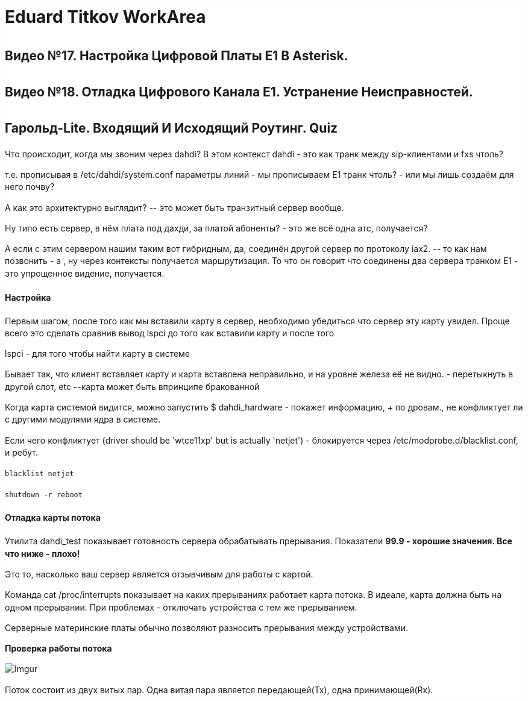 # Eduard Titkov WorkArea 

## Видео №17. Настройка Цифровой Платы E1 В Asterisk.

## Видео №18. Отладка Цифрового Канала E1. Устранение Неисправностей.

## Гарольд-Lite. Входящий И Исходящий Роутинг. Quiz


Что происходит, когда мы звоним через dahdi? В этом контекст dahdi - это как транк между sip-клиентами и fxs чтоль?

т.е. прописывая в /etc/dahdi/system.conf параметры линий - мы прописываем Е1 транк чтоль? - или мы лишь создаём для него почву? 

А как это архитектурно выглядит? -- это может быть транзитный сервер вообще.

Ну типо есть сервер, в нём плата под дахди, за платой абоненты? - это же всё одна атс, получается?

А если с этим сервером нашим таким вот гибридным, да, соединён другой  сервер по протоколу iax2. -- то как нам позвонить  - а , ну через контексты получается маршрутизация. То что он говорит что соединены два сервера транком E1 - это упрощенное видение, получается.




#### Настройка

Первым шагом, после того как мы вставили карту в сервер, необходимо убедиться что сервер эту карту увидел. Проще всего это сделать сравнив вывод lspci до того как вставили карту и после того 

lspci - для того чтобы найти карту в системе

Бывает так, что клиент вставляет карту и карта вставлена неправильно, и на уровне железа её не видно. - перетыкнуть в другой слот, etc --карта может быть впринципе бракованной

Когда карта системой видится, можно запустить 
$ dahdi_hardware - покажет информацию, + по дровам., не конфликтует ли с другими модулями ядра в системе.

Если чего конфликтует (driver should be 'wtce11xp' but is actually 'netjet') - блокируется через /etc/modprobe.d/blacklist.conf, и ребут.

```blacklist netjet```

```shutdown -r reboot```

#### Отладка карты потока

Утилита dahdi_test показывает готовность сервера обрабатывать прерывания. Показатели **99.9 - хорошие значения. Все что ниже - плохо!**

Это то, насколько ваш сервер является отзывчивым для работы с картой.

Команда cat /proc/interrupts показывает на каких прерываниях работает карта потока. В идеале, карта должна быть на одном прерывании. При проблемах - отключать устройства с тем же прерыванием.

Серверные материнские платы обычно позволяют разносить прерывания между устройствами.


**Проверка работы потока**

![Imgur](https://imgur.com/Q43tyMy.png)

Поток состоит из двух витых пар. Одна витая пара является передающей(Tx), одна принимающей(Rx). 

```